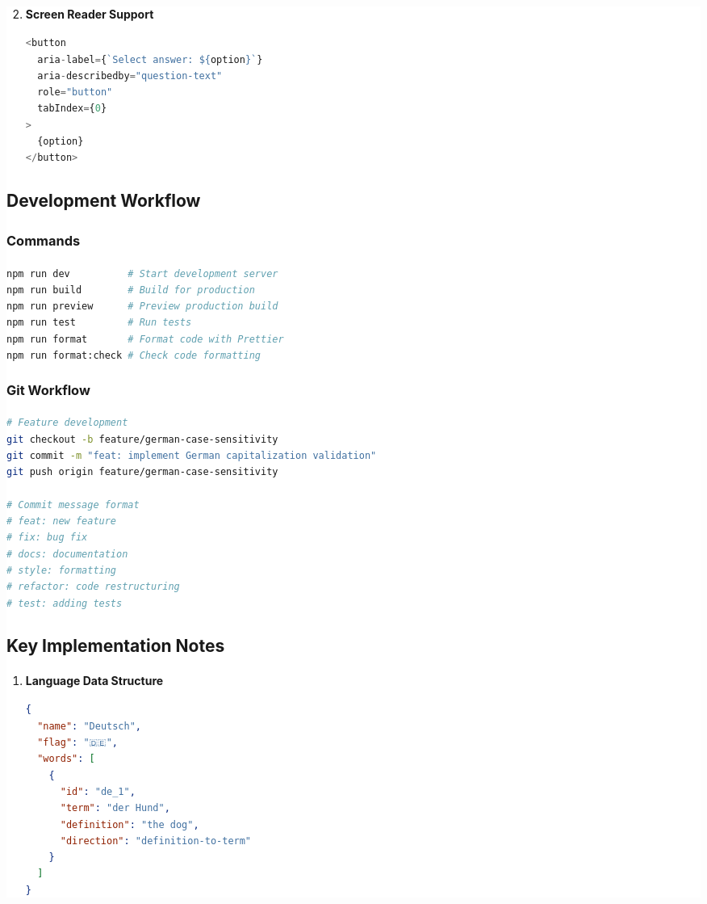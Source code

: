 2. **Screen Reader Support**
   ```typescript
   <button
     aria-label={`Select answer: ${option}`}
     aria-describedby="question-text"
     role="button"
     tabIndex={0}
   >
     {option}
   </button>
   ```

## Development Workflow

### Commands
```bash
npm run dev          # Start development server
npm run build        # Build for production
npm run preview      # Preview production build
npm run test         # Run tests
npm run format       # Format code with Prettier
npm run format:check # Check code formatting
```

### Git Workflow
```bash
# Feature development
git checkout -b feature/german-case-sensitivity
git commit -m "feat: implement German capitalization validation"
git push origin feature/german-case-sensitivity

# Commit message format
# feat: new feature
# fix: bug fix
# docs: documentation
# style: formatting
# refactor: code restructuring
# test: adding tests
```

## Key Implementation Notes

1. **Language Data Structure**
   ```json
   {
     "name": "Deutsch",
     "flag": "🇩🇪",
     "words": [
       {
         "id": "de_1",
         "term": "der Hund",
         "definition": "the dog", 
         "direction": "definition-to-term"
       }
     ]
   }
   ```
